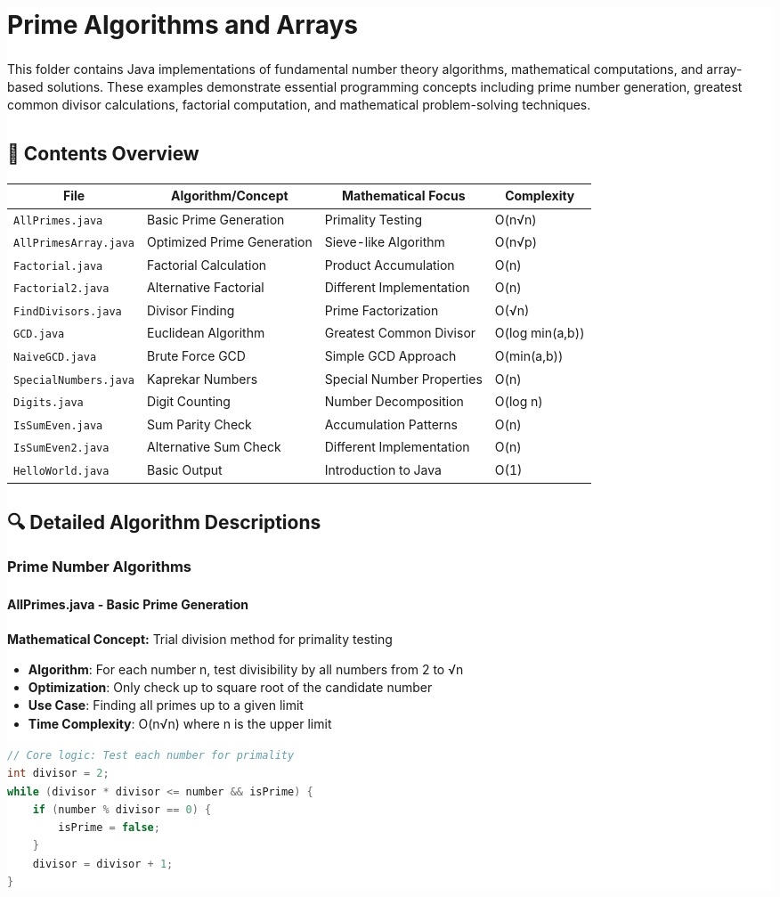 # Prime Algorithms and Arrays

This folder contains Java implementations of fundamental number theory algorithms, mathematical computations, and array-based solutions. These examples demonstrate essential programming concepts including prime number generation, greatest common divisor calculations, factorial computation, and mathematical problem-solving techniques.

## 📁 Contents Overview

| File                  | Algorithm/Concept          | Mathematical Focus        | Complexity      |
| --------------------- | -------------------------- | ------------------------- | --------------- |
| `AllPrimes.java`      | Basic Prime Generation     | Primality Testing         | O(n√n)          |
| `AllPrimesArray.java` | Optimized Prime Generation | Sieve-like Algorithm      | O(n√p)          |
| `Factorial.java`      | Factorial Calculation      | Product Accumulation      | O(n)            |
| `Factorial2.java`     | Alternative Factorial      | Different Implementation  | O(n)            |
| `FindDivisors.java`   | Divisor Finding            | Prime Factorization       | O(√n)           |
| `GCD.java`            | Euclidean Algorithm        | Greatest Common Divisor   | O(log min(a,b)) |
| `NaiveGCD.java`       | Brute Force GCD            | Simple GCD Approach       | O(min(a,b))     |
| `SpecialNumbers.java` | Kaprekar Numbers           | Special Number Properties | O(n)            |
| `Digits.java`         | Digit Counting             | Number Decomposition      | O(log n)        |
| `IsSumEven.java`      | Sum Parity Check           | Accumulation Patterns     | O(n)            |
| `IsSumEven2.java`     | Alternative Sum Check      | Different Implementation  | O(n)            |
| `HelloWorld.java`     | Basic Output               | Introduction to Java      | O(1)            |

## 🔍 Detailed Algorithm Descriptions

### Prime Number Algorithms

#### AllPrimes.java - Basic Prime Generation

**Mathematical Concept:** Trial division method for primality testing

- **Algorithm**: For each number n, test divisibility by all numbers from 2 to √n
- **Optimization**: Only check up to square root of the candidate number
- **Use Case**: Finding all primes up to a given limit
- **Time Complexity**: O(n√n) where n is the upper limit

```java
// Core logic: Test each number for primality
int divisor = 2;
while (divisor * divisor <= number && isPrime) {
    if (number % divisor == 0) {
        isPrime = false;
    }
    divisor = divisor + 1;
}
```
